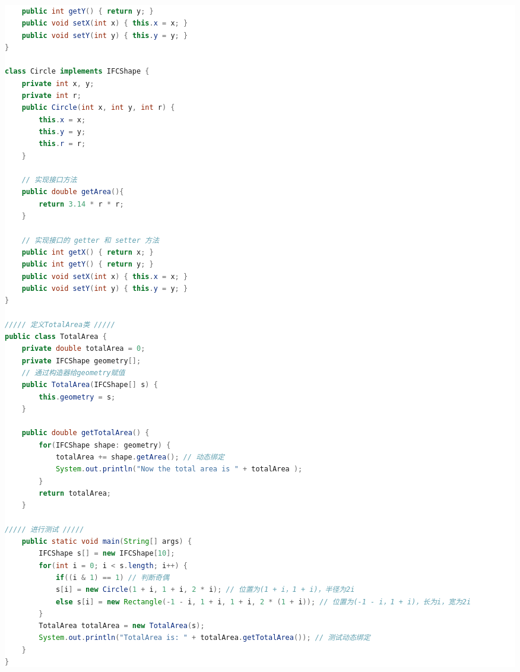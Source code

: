 ```java
	public int getY() { return y; }
	public void setX(int x) { this.x = x; }
	public void setY(int y) { this.y = y; }
}

class Circle implements IFCShape {
	private int x, y;
	private int r;
	public Circle(int x, int y, int r) {
		this.x = x;
		this.y = y;
		this.r = r;
	}
	
	// 实现接口方法
	public double getArea(){
		return 3.14 * r * r;
	}
	
	// 实现接口的 getter 和 setter 方法
	public int getX() { return x; }
	public int getY() { return y; }
	public void setX(int x) { this.x = x; }
	public void setY(int y) { this.y = y; }
}

///// 定义TotalArea类 /////
public class TotalArea {
	private double totalArea = 0;
	private IFCShape geometry[];
	// 通过构造器给geometry赋值
	public TotalArea(IFCShape[] s) {
		this.geometry = s;
	}

	public double getTotalArea() {
		for(IFCShape shape: geometry) {
			totalArea += shape.getArea(); // 动态绑定
			System.out.println("Now the total area is " + totalArea );
		}
		return totalArea;
	}

///// 进行测试 /////
	public static void main(String[] args) {
		IFCShape s[] = new IFCShape[10];
		for(int i = 0; i < s.length; i++) {
			if((i & 1) == 1) // 判断奇偶
			s[i] = new Circle(1 + i, 1 + i, 2 * i); // 位置为(1 + i，1 + i)，半径为2i
			else s[i] = new Rectangle(-1 - i, 1 + i, 1 + i, 2 * (1 + i)); // 位置为(-1 - i，1 + i)，长为i，宽为2i
		}
		TotalArea totalArea = new TotalArea(s);
		System.out.println("TotalArea is: " + totalArea.getTotalArea()); // 测试动态绑定
	}
}
```
